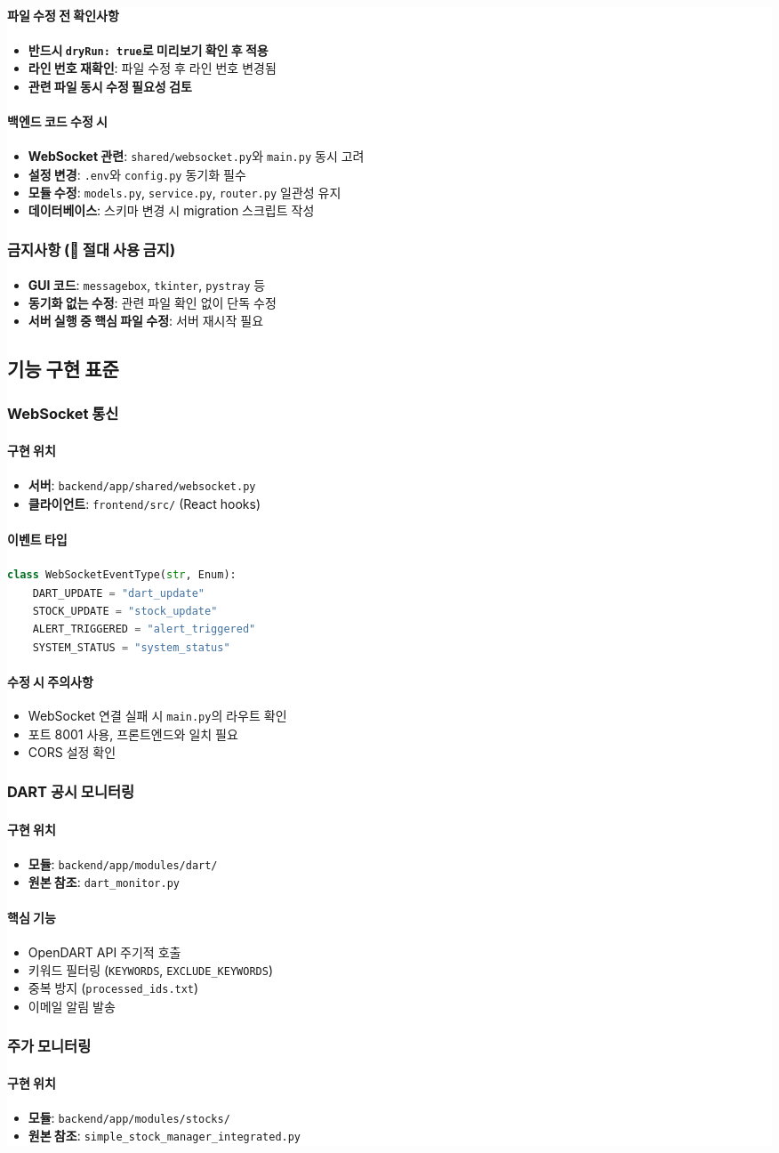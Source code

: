 #### 파일 수정 전 확인사항
- **반드시 `dryRun: true`로 미리보기 확인 후 적용**
- **라인 번호 재확인**: 파일 수정 후 라인 번호 변경됨
- **관련 파일 동시 수정 필요성 검토**

#### 백엔드 코드 수정 시
- **WebSocket 관련**: `shared/websocket.py`와 `main.py` 동시 고려
- **설정 변경**: `.env`와 `config.py` 동기화 필수
- **모듈 수정**: `models.py`, `service.py`, `router.py` 일관성 유지
- **데이터베이스**: 스키마 변경 시 migration 스크립트 작성

### 금지사항 (🚫 절대 사용 금지)
- **GUI 코드**: `messagebox`, `tkinter`, `pystray` 등
- **동기화 없는 수정**: 관련 파일 확인 없이 단독 수정
- **서버 실행 중 핵심 파일 수정**: 서버 재시작 필요

## 기능 구현 표준

### WebSocket 통신
#### 구현 위치
- **서버**: `backend/app/shared/websocket.py`
- **클라이언트**: `frontend/src/` (React hooks)

#### 이벤트 타입
```python
class WebSocketEventType(str, Enum):
    DART_UPDATE = "dart_update"
    STOCK_UPDATE = "stock_update"
    ALERT_TRIGGERED = "alert_triggered"
    SYSTEM_STATUS = "system_status"
```

#### 수정 시 주의사항
- WebSocket 연결 실패 시 `main.py`의 라우트 확인
- 포트 8001 사용, 프론트엔드와 일치 필요
- CORS 설정 확인

### DART 공시 모니터링
#### 구현 위치
- **모듈**: `backend/app/modules/dart/`
- **원본 참조**: `dart_monitor.py`

#### 핵심 기능
- OpenDART API 주기적 호출
- 키워드 필터링 (`KEYWORDS`, `EXCLUDE_KEYWORDS`)
- 중복 방지 (`processed_ids.txt`)
- 이메일 알림 발송

### 주가 모니터링
#### 구현 위치
- **모듈**: `backend/app/modules/stocks/`
- **원본 참조**: `simple_stock_manager_integrated.py`
